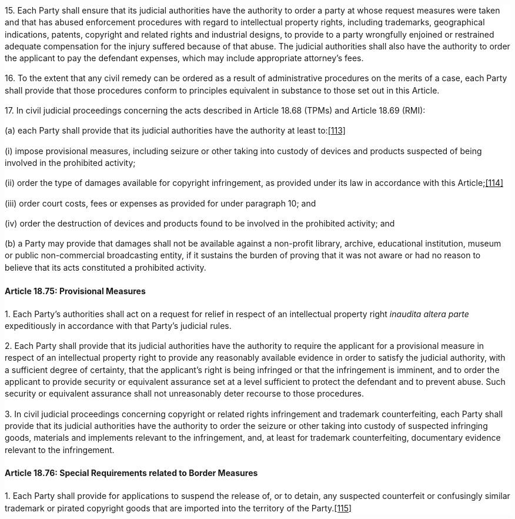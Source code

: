 15\. Each Party shall ensure that its judicial authorities have the authority to order a party at whose request measures were taken and that has abused enforcement procedures with regard to intellectual property rights, including trademarks, geographical indications, patents, copyright and related rights and industrial designs, to provide to a party wrongfully enjoined or restrained adequate compensation for the injury suffered because of that abuse. The judicial authorities shall also have the authority to order the applicant to pay the defendant expenses, which may include appropriate attorney’s fees.

16\. To the extent that any civil remedy can be ordered as a result of administrative procedures on the merits of a case, each Party shall provide that those procedures conform to principles equivalent in substance to those set out in this Article.

17\. In civil judicial proceedings concerning the acts described in Article 18.68 (TPMs) and Article 18.69 (RMI):

(a) each Party shall provide that its judicial authorities have the authority at least to:[[113]](#422c)

(i) impose provisional measures, including seizure or other taking into custody of devices and products suspected of being involved in the prohibited activity;

(ii) order the type of damages available for copyright infringement, as provided under its law in accordance with this Article;[[114]](#9681)

(iii) order court costs, fees or expenses as provided for under paragraph 10; and

(iv) order the destruction of devices and products found to be involved in the prohibited activity; and

(b) a Party may provide that damages shall not be available against a non-profit library, archive, educational institution, museum or public non-commercial broadcasting entity, if it sustains the burden of proving that it was not aware or had no reason to believe that its acts constituted a prohibited activity.

#### Article 18.75: Provisional Measures

1\. Each Party’s authorities shall act on a request for relief in respect of an intellectual property right _inaudita altera parte_ expeditiously in accordance with that Party’s judicial rules.

2\. Each Party shall provide that its judicial authorities have the authority to require the applicant for a provisional measure in respect of an intellectual property right to provide any reasonably available evidence in order to satisfy the judicial authority, with a sufficient degree of certainty, that the applicant’s right is being infringed or that the infringement is imminent, and to order the applicant to provide security or equivalent assurance set at a level sufficient to protect the defendant and to prevent abuse. Such security or equivalent assurance shall not unreasonably deter recourse to those procedures.

3\. In civil judicial proceedings concerning copyright or related rights infringement and trademark counterfeiting, each Party shall provide that its judicial authorities have the authority to order the seizure or other taking into custody of suspected infringing goods, materials and implements relevant to the infringement, and, at least for trademark counterfeiting, documentary evidence relevant to the infringement.

#### Article 18.76: Special Requirements related to Border Measures

1\. Each Party shall provide for applications to suspend the release of, or to detain, any suspected counterfeit or confusingly similar trademark or pirated copyright goods that are imported into the territory of the Party.[[115]](#d9f5)
